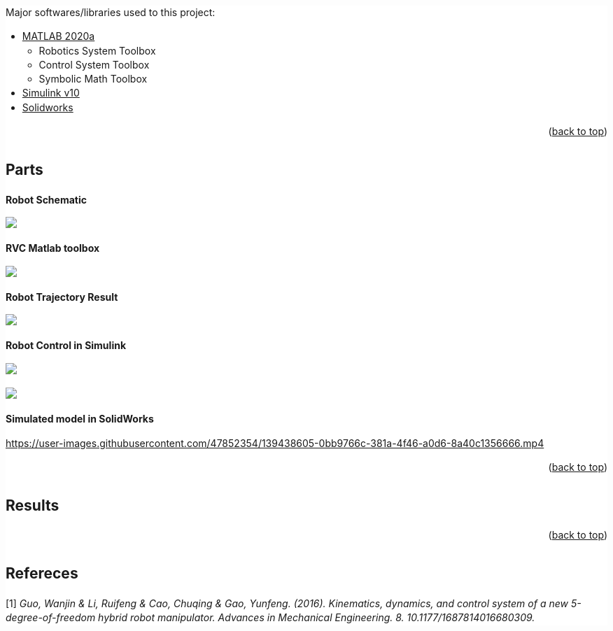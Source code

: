 Major softwares/libraries used to this project:

* [MATLAB 2020a](https://www.mathworks.com/products/matlab.html)
  * Robotics System Toolbox
  * Control System Toolbox
  * Symbolic Math Toolbox
* [Simulink v10](https://www.mathworks.com/products/simulink.html)
* [Solidworks](https://www.solidworks.com/)

<p align="right">(<a href="#top">back to top</a>)</p>




## Parts

**Robot Schematic**

<p> <img src="https://user-images.githubusercontent.com/47852354/140499692-70f780d3-6352-4396-8f88-156f1caacde4.png" width="400"> </p> 


**RVC Matlab toolbox**

<p> <img src="https://user-images.githubusercontent.com/47852354/140499673-dd3dbbd1-97d0-4776-b73f-78b3e2ef54bd.png" width="800"> </p> 


**Robot Trajectory Result**

<p> <img src="https://user-images.githubusercontent.com/47852354/140499599-9d9b838f-9e8d-40ec-8804-38915ba6a7c1.png" width="800"> </p> 


**Robot Control in Simulink**

<p> <img src="https://user-images.githubusercontent.com/47852354/140499510-861a79b0-653d-4a0d-87dd-3151ffe30270.PNG" width="800"> </p> 
<p> <img src="https://user-images.githubusercontent.com/47852354/140499519-56c3e3e7-2bb3-4629-8a31-8aab1cc2ae3e.PNG" width="800"> </p> 


**Simulated model in SolidWorks**

 https://user-images.githubusercontent.com/47852354/139438605-0bb9766c-381a-4f46-a0d6-8a40c1356666.mp4

<p align="right">(<a href="#top">back to top</a>)</p>




## Results


<p align="right">(<a href="#top">back to top</a>)</p>




## Refereces

[1] *Guo, Wanjin & Li, Ruifeng & Cao, Chuqing & Gao, Yunfeng. (2016). Kinematics, dynamics, and control system of a new 5-degree-of-freedom hybrid robot manipulator. Advances in Mechanical Engineering. 8. 10.1177/1687814016680309.* 


[contributors-shield]: https://img.shields.io/github/contributors/seyedsaleh/HybridRobot-5DOF.svg?style=for-the-badge
[contributors-url]: https://github.com/seyedsaleh/HybridRobot-5DOF/graphs/contributors
[forks-shield]: https://img.shields.io/github/forks/seyedsaleh/HybridRobot-5DOF.svg?style=for-the-badge
[forks-url]: https://github.com/seyedsaleh/HybridRobot-5DOF/network/members
[stars-shield]: https://img.shields.io/github/stars/seyedsaleh/HybridRobot-5DOF.svg?style=for-the-badge
[stars-url]: https://github.com/seyedsaleh/HybridRobot-5DOF/stargazers
[issues-shield]: https://img.shields.io/github/issues/seyedsaleh/HybridRobot-5DOF.svg?style=for-the-badge
[issues-url]: https://github.com/seyedsaleh/HybridRobot-5DOF/issues